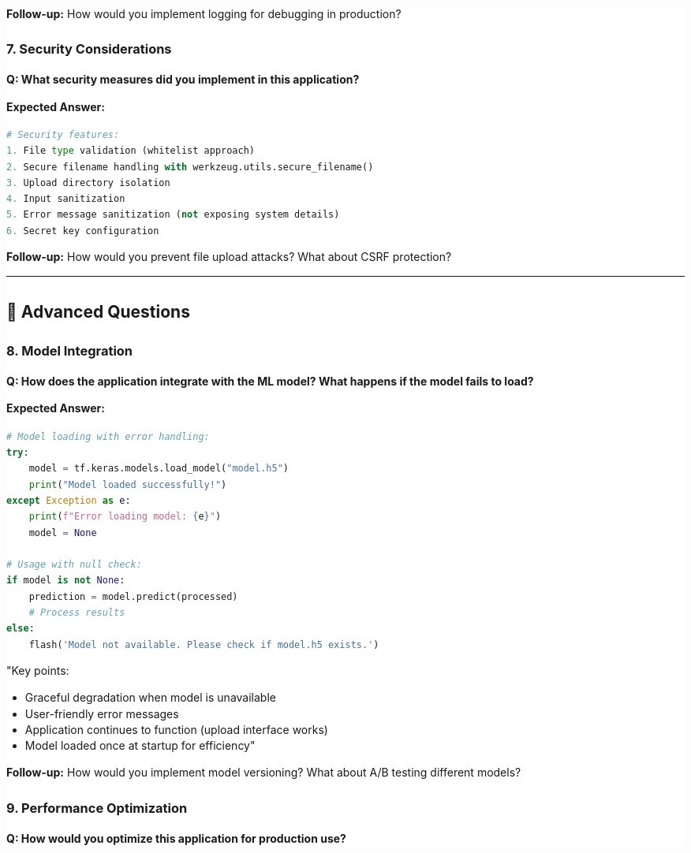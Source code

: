 **Follow-up:** How would you implement logging for debugging in production?

### 7. **Security Considerations**
**Q: What security measures did you implement in this application?**

**Expected Answer:**
```python
# Security features:
1. File type validation (whitelist approach)
2. Secure filename handling with werkzeug.utils.secure_filename()
3. Upload directory isolation
4. Input sanitization
5. Error message sanitization (not exposing system details)
6. Secret key configuration
```

**Follow-up:** How would you prevent file upload attacks? What about CSRF protection?

---

## 🚀 **Advanced Questions**

### 8. **Model Integration**
**Q: How does the application integrate with the ML model? What happens if the model fails to load?**

**Expected Answer:**
```python
# Model loading with error handling:
try:
    model = tf.keras.models.load_model("model.h5")
    print("Model loaded successfully!")
except Exception as e:
    print(f"Error loading model: {e}")
    model = None

# Usage with null check:
if model is not None:
    prediction = model.predict(processed)
    # Process results
else:
    flash('Model not available. Please check if model.h5 exists.')
```

"Key points:
- Graceful degradation when model is unavailable
- User-friendly error messages
- Application continues to function (upload interface works)
- Model loaded once at startup for efficiency"

**Follow-up:** How would you implement model versioning? What about A/B testing different models?

### 9. **Performance Optimization**
**Q: How would you optimize this application for production use?**
